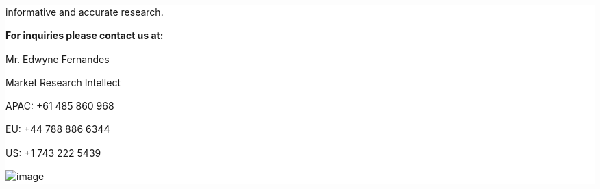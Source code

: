 informative and accurate research.</span></p><p><strong>For inquiries please contact us at:</strong></p><p>Mr. Edwyne Fernandes</p><p>Market Research Intellect</p><p>APAC: +61 485 860 968</p><p>EU: +44 788 886 6344</p><p>US: +1 743 222 5439</p>
![image](https://github.com/user-attachments/assets/d611c9ae-b656-4346-a09f-96a11a09c30c)
